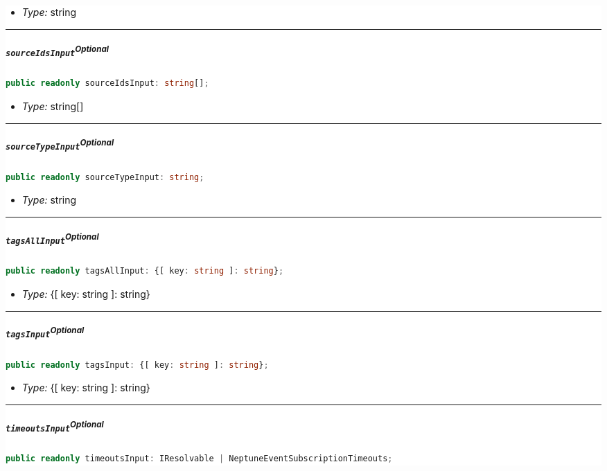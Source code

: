 - *Type:* string

---

##### `sourceIdsInput`<sup>Optional</sup> <a name="sourceIdsInput" id="@cdktf/aws-cdk.neptuneEventSubscription.NeptuneEventSubscription.property.sourceIdsInput"></a>

```typescript
public readonly sourceIdsInput: string[];
```

- *Type:* string[]

---

##### `sourceTypeInput`<sup>Optional</sup> <a name="sourceTypeInput" id="@cdktf/aws-cdk.neptuneEventSubscription.NeptuneEventSubscription.property.sourceTypeInput"></a>

```typescript
public readonly sourceTypeInput: string;
```

- *Type:* string

---

##### `tagsAllInput`<sup>Optional</sup> <a name="tagsAllInput" id="@cdktf/aws-cdk.neptuneEventSubscription.NeptuneEventSubscription.property.tagsAllInput"></a>

```typescript
public readonly tagsAllInput: {[ key: string ]: string};
```

- *Type:* {[ key: string ]: string}

---

##### `tagsInput`<sup>Optional</sup> <a name="tagsInput" id="@cdktf/aws-cdk.neptuneEventSubscription.NeptuneEventSubscription.property.tagsInput"></a>

```typescript
public readonly tagsInput: {[ key: string ]: string};
```

- *Type:* {[ key: string ]: string}

---

##### `timeoutsInput`<sup>Optional</sup> <a name="timeoutsInput" id="@cdktf/aws-cdk.neptuneEventSubscription.NeptuneEventSubscription.property.timeoutsInput"></a>

```typescript
public readonly timeoutsInput: IResolvable | NeptuneEventSubscriptionTimeouts;
```
